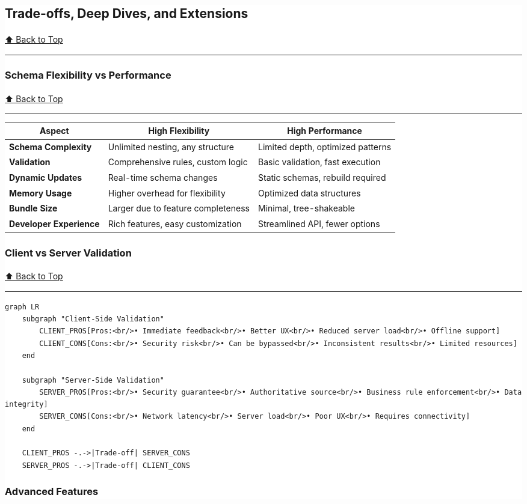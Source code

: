 
## Trade-offs, Deep Dives, and Extensions

[⬆️ Back to Top](#--table-of-contents)

---

### Schema Flexibility vs Performance

[⬆️ Back to Top](#--table-of-contents)

---

| Aspect | High Flexibility | High Performance |
|--------|------------------|------------------|
| **Schema Complexity** | Unlimited nesting, any structure | Limited depth, optimized patterns |
| **Validation** | Comprehensive rules, custom logic | Basic validation, fast execution |
| **Dynamic Updates** | Real-time schema changes | Static schemas, rebuild required |
| **Memory Usage** | Higher overhead for flexibility | Optimized data structures |
| **Bundle Size** | Larger due to feature completeness | Minimal, tree-shakeable |
| **Developer Experience** | Rich features, easy customization | Streamlined API, fewer options |

### Client vs Server Validation

[⬆️ Back to Top](#--table-of-contents)

---

```mermaid
graph LR
    subgraph "Client-Side Validation"
        CLIENT_PROS[Pros:<br/>• Immediate feedback<br/>• Better UX<br/>• Reduced server load<br/>• Offline support]
        CLIENT_CONS[Cons:<br/>• Security risk<br/>• Can be bypassed<br/>• Inconsistent results<br/>• Limited resources]
    end
    
    subgraph "Server-Side Validation"
        SERVER_PROS[Pros:<br/>• Security guarantee<br/>• Authoritative source<br/>• Business rule enforcement<br/>• Data integrity]
        SERVER_CONS[Cons:<br/>• Network latency<br/>• Server load<br/>• Poor UX<br/>• Requires connectivity]
    end
    
    CLIENT_PROS -.->|Trade-off| SERVER_CONS
    SERVER_PROS -.->|Trade-off| CLIENT_CONS
```

### Advanced Features
